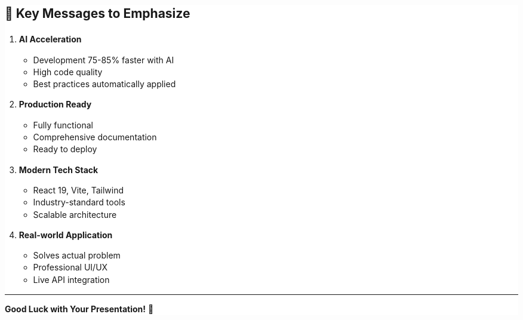 
## 🎯 Key Messages to Emphasize

1. **AI Acceleration**
   - Development 75-85% faster with AI
   - High code quality
   - Best practices automatically applied

2. **Production Ready**
   - Fully functional
   - Comprehensive documentation
   - Ready to deploy

3. **Modern Tech Stack**
   - React 19, Vite, Tailwind
   - Industry-standard tools
   - Scalable architecture

4. **Real-world Application**
   - Solves actual problem
   - Professional UI/UX
   - Live API integration

---

**Good Luck with Your Presentation!** 🚀
